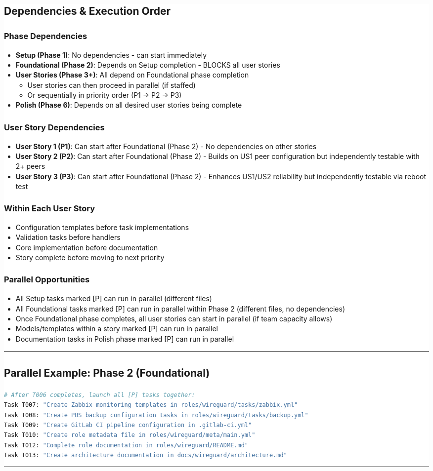 ## Dependencies & Execution Order

### Phase Dependencies

- **Setup (Phase 1)**: No dependencies - can start immediately
- **Foundational (Phase 2)**: Depends on Setup completion - BLOCKS all user stories
- **User Stories (Phase 3+)**: All depend on Foundational phase completion
  - User stories can then proceed in parallel (if staffed)
  - Or sequentially in priority order (P1 → P2 → P3)
- **Polish (Phase 6)**: Depends on all desired user stories being complete

### User Story Dependencies

- **User Story 1 (P1)**: Can start after Foundational (Phase 2) - No dependencies on other stories
- **User Story 2 (P2)**: Can start after Foundational (Phase 2) - Builds on US1 peer configuration but independently testable with 2+ peers
- **User Story 3 (P3)**: Can start after Foundational (Phase 2) - Enhances US1/US2 reliability but independently testable via reboot test

### Within Each User Story

- Configuration templates before task implementations
- Validation tasks before handlers
- Core implementation before documentation
- Story complete before moving to next priority

### Parallel Opportunities

- All Setup tasks marked [P] can run in parallel (different files)
- All Foundational tasks marked [P] can run in parallel within Phase 2 (different files, no dependencies)
- Once Foundational phase completes, all user stories can start in parallel (if team capacity allows)
- Models/templates within a story marked [P] can run in parallel
- Documentation tasks in Polish phase marked [P] can run in parallel

---

## Parallel Example: Phase 2 (Foundational)

```bash
# After T006 completes, launch all [P] tasks together:
Task T007: "Create Zabbix monitoring templates in roles/wireguard/tasks/zabbix.yml"
Task T008: "Create PBS backup configuration tasks in roles/wireguard/tasks/backup.yml"
Task T009: "Create GitLab CI pipeline configuration in .gitlab-ci.yml"
Task T010: "Create role metadata file in roles/wireguard/meta/main.yml"
Task T012: "Complete role documentation in roles/wireguard/README.md"
Task T013: "Create architecture documentation in docs/wireguard/architecture.md"
```

---
